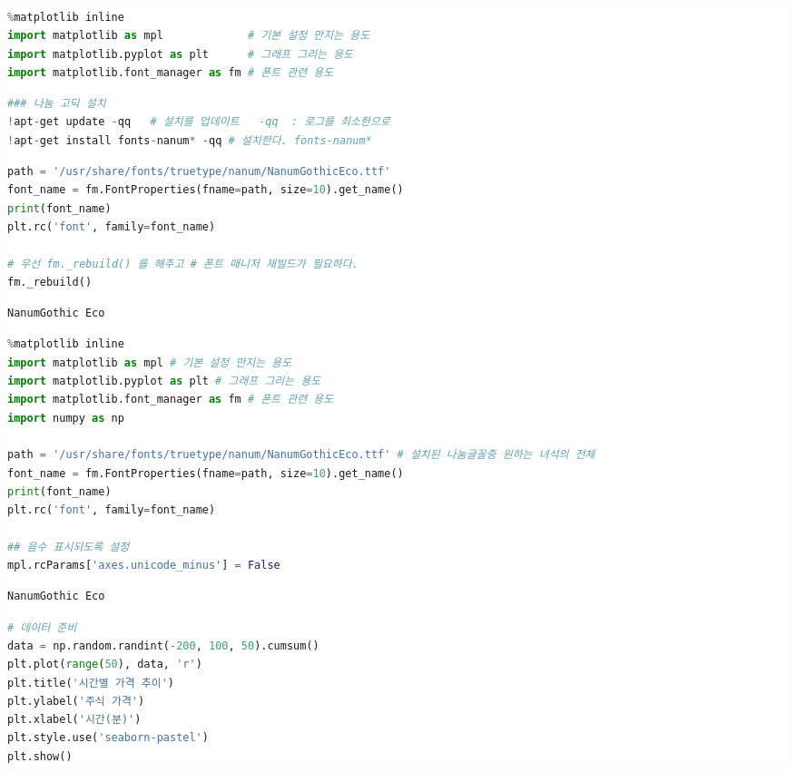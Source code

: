 ```python
%matplotlib inline
import matplotlib as mpl             # 기본 설정 만지는 용도
import matplotlib.pyplot as plt      # 그래프 그리는 용도
import matplotlib.font_manager as fm # 폰트 관련 용도
```


```python
### 나눔 고딕 설치  
!apt-get update -qq   # 설치를 업데이트   -qq  : 로그를 최소한으로
!apt-get install fonts-nanum* -qq # 설치한다. fonts-nanum*  
```


```python
path = '/usr/share/fonts/truetype/nanum/NanumGothicEco.ttf'  
font_name = fm.FontProperties(fname=path, size=10).get_name()
print(font_name)
plt.rc('font', family=font_name)

# 우선 fm._rebuild() 를 해주고 # 폰트 매니저 재빌드가 필요하다.
fm._rebuild()
```

    NanumGothic Eco



```python
%matplotlib inline
import matplotlib as mpl # 기본 설정 만지는 용도
import matplotlib.pyplot as plt # 그래프 그리는 용도
import matplotlib.font_manager as fm # 폰트 관련 용도
import numpy as np

path = '/usr/share/fonts/truetype/nanum/NanumGothicEco.ttf' # 설치된 나눔글꼴중 원하는 녀석의 전체
font_name = fm.FontProperties(fname=path, size=10).get_name()
print(font_name)
plt.rc('font', family=font_name)

## 음수 표시되도록 설정
mpl.rcParams['axes.unicode_minus'] = False 
```

    NanumGothic Eco



```python
# 데이터 준비
data = np.random.randint(-200, 100, 50).cumsum()
plt.plot(range(50), data, 'r')
plt.title('시간별 가격 추이')
plt.ylabel('주식 가격')
plt.xlabel('시간(분)')
plt.style.use('seaborn-pastel')
plt.show()
```
